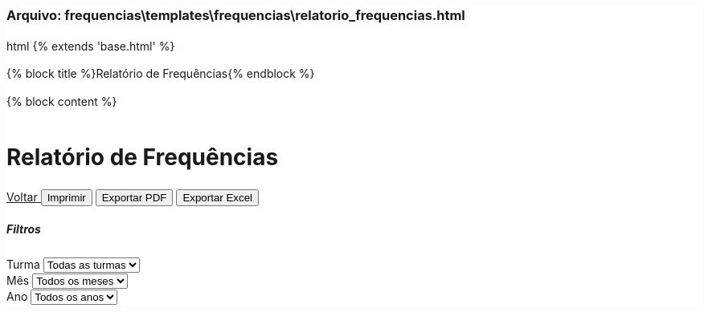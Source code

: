

### Arquivo: frequencias\templates\frequencias\relatorio_frequencias.html

html
{% extends 'base.html' %}

{% block title %}Relatório de Frequências{% endblock %}

{% block content %}
<div class="container-fluid mt-4">
  <div class="d-flex justify-content-between align-items-center mb-3">
      <h1>Relatório de Frequências</h1>
      <div class="btn-group">
          <a href="{% url 'frequencias:listar_frequencias' %}" class="btn btn-secondary">
              <i class="fas fa-arrow-left"></i> Voltar
          </a>
          <button id="btn-imprimir" class="btn btn-primary">
              <i class="fas fa-print"></i> Imprimir
          </button>
          <button id="btn-exportar-pdf" class="btn btn-danger">
              <i class="fas fa-file-pdf"></i> Exportar PDF
          </button>
          <button id="btn-exportar-excel" class="btn btn-success">
              <i class="fas fa-file-excel"></i> Exportar Excel
          </button>
      </div>
  </div>
    
  
  <div class="card mb-4 no-print">
      <div class="card-header bg-light">
          <h5 class="mb-0">Filtros</h5>
      </div>
      <div class="card-body">
          <form method="get" class="row g-3">
              <div class="col-md-3">
                  <label for="turma" class="form-label">Turma</label>
                  <select name="turma" id="turma" class="form-select select2">
                      <option value="">Todas as turmas</option>
                      {% for turma in turmas %}
                      <option value="{{ turma.id }}" {% if request.GET.turma == turma.id|stringformat:"s" %}selected{% endif %}>
                          {{ turma.nome }}
                      </option>
                      {% endfor %}
                  </select>
              </div>
              <div class="col-md-2">
                  <label for="mes" class="form-label">Mês</label>
                  <select name="mes" id="mes" class="form-select">
                      <option value="">Todos os meses</option>
                      {% for mes_valor, mes_nome in meses_choices %}
                      <option value="{{ mes_valor }}" {% if request.GET.mes == mes_valor %}selected{% endif %}>
                          {{ mes_nome }}
                      </option>
                      {% endfor %}
                  </select>
              </div>
              <div class="col-md-2">
                  <label for="ano" class="form-label">Ano</label>
                  <select name="ano" id="ano" class="form-select">
                      <option value="">Todos os anos</option>
                      {% for ano in anos %}
                      <option value="{{ ano }}" {% if request.GET.ano == ano|stringformat:"s" %}selected{% endif %}>
